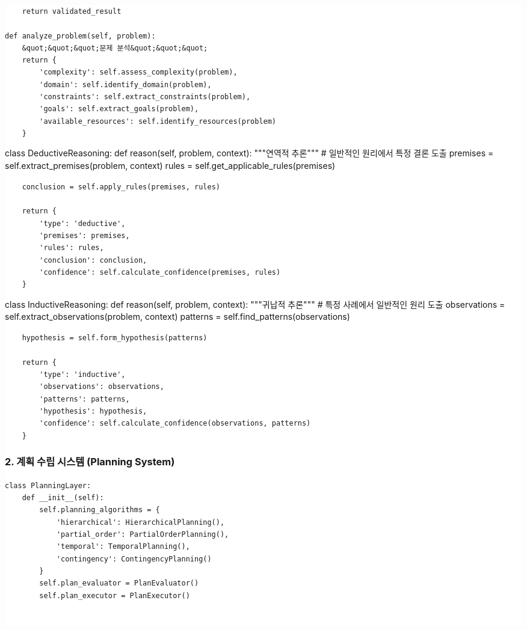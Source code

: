         return validated_result

    def analyze_problem(self, problem):
        &quot;&quot;&quot;문제 분석&quot;&quot;&quot;
        return {
            'complexity': self.assess_complexity(problem),
            'domain': self.identify_domain(problem),
            'constraints': self.extract_constraints(problem),
            'goals': self.extract_goals(problem),
            'available_resources': self.identify_resources(problem)
        }

class DeductiveReasoning:
    def reason(self, problem, context):
        &quot;&quot;&quot;연역적 추론&quot;&quot;&quot;
        # 일반적인 원리에서 특정 결론 도출
        premises = self.extract_premises(problem, context)
        rules = self.get_applicable_rules(premises)

        conclusion = self.apply_rules(premises, rules)

        return {
            'type': 'deductive',
            'premises': premises,
            'rules': rules,
            'conclusion': conclusion,
            'confidence': self.calculate_confidence(premises, rules)
        }

class InductiveReasoning:
    def reason(self, problem, context):
        &quot;&quot;&quot;귀납적 추론&quot;&quot;&quot;
        # 특정 사례에서 일반적인 원리 도출
        observations = self.extract_observations(problem, context)
        patterns = self.find_patterns(observations)

        hypothesis = self.form_hypothesis(patterns)

        return {
            'type': 'inductive',
            'observations': observations,
            'patterns': patterns,
            'hypothesis': hypothesis,
            'confidence': self.calculate_confidence(observations, patterns)
        }
</code></pre>

<h3 id="2-planning-system">2. 계획 수립 시스템 (Planning System)</h3>
<pre class="codehilite"><code class="language-python">class PlanningLayer:
    def __init__(self):
        self.planning_algorithms = {
            'hierarchical': HierarchicalPlanning(),
            'partial_order': PartialOrderPlanning(),
            'temporal': TemporalPlanning(),
            'contingency': ContingencyPlanning()
        }
        self.plan_evaluator = PlanEvaluator()
        self.plan_executor = PlanExecutor()
